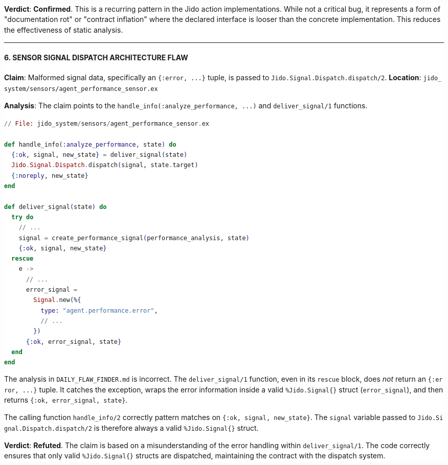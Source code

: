 **Verdict**: **Confirmed**.
This is a recurring pattern in the Jido action implementations. While not a critical bug, it represents a form of "documentation rot" or "contract inflation" where the declared interface is looser than the concrete implementation. This reduces the effectiveness of static analysis.

---

#### 6. SENSOR SIGNAL DISPATCH ARCHITECTURE FLAW

**Claim**: Malformed signal data, specifically an `{:error, ...}` tuple, is passed to `Jido.Signal.Dispatch.dispatch/2`.
**Location**: `jido_system/sensors/agent_performance_sensor.ex`

**Analysis**: The claim points to the `handle_info(:analyze_performance, ...)` and `deliver_signal/1` functions.

```elixir
// File: jido_system/sensors/agent_performance_sensor.ex

def handle_info(:analyze_performance, state) do
  {:ok, signal, new_state} = deliver_signal(state)
  Jido.Signal.Dispatch.dispatch(signal, state.target)
  {:noreply, new_state}
end

def deliver_signal(state) do
  try do
    // ...
    signal = create_performance_signal(performance_analysis, state)
    {:ok, signal, new_state}
  rescue
    e ->
      // ...
      error_signal =
        Signal.new(%{
          type: "agent.performance.error",
          // ...
        })
      {:ok, error_signal, state}
  end
end
```

The analysis in `DAILY_FLAW_FINDER.md` is incorrect. The `deliver_signal/1` function, even in its `rescue` block, does *not* return an `{:error, ...}` tuple. It catches the exception, wraps the error information inside a valid `%Jido.Signal{}` struct (`error_signal`), and then returns `{:ok, error_signal, state}`.

The calling function `handle_info/2` correctly pattern matches on `{:ok, signal, new_state}`. The `signal` variable passed to `Jido.Signal.Dispatch.dispatch/2` is therefore always a valid `%Jido.Signal{}` struct.

**Verdict**: **Refuted**.
The claim is based on a misunderstanding of the error handling within `deliver_signal/1`. The code correctly ensures that only valid `%Jido.Signal{}` structs are dispatched, maintaining the contract with the dispatch system.
